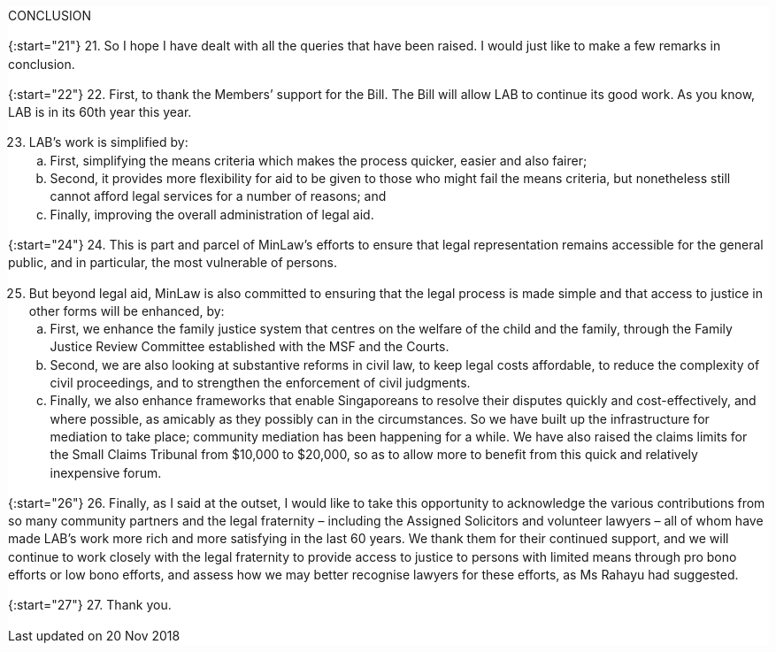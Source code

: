 CONCLUSION

{:start="21"}
21. So I hope I have dealt with all the queries that have been raised. I would just like to make a few remarks in conclusion.

{:start="22"}
22. First, to thank the Members’ support for the Bill. The Bill will allow LAB to continue its good work. As you know, LAB is in its 60th year this year. 

<ol start="23">
<li>LAB’s work is simplified by:
<ol style="list-style-type: lower-alpha">
<li>First, simplifying the means criteria which makes the process quicker, easier and also fairer; </li>
<li>Second, it provides more flexibility for aid to be given to those who might fail the means criteria, but nonetheless still cannot afford legal services for a number of reasons; and </li>
<li>Finally, improving the overall administration of legal aid. </li>
</ol>

</li>
</ol>

{:start="24"}
24. This is part and parcel of MinLaw’s efforts to ensure that legal representation remains accessible for the general public, and in particular, the most vulnerable of persons.

<ol start="25">
<li>But beyond legal aid, MinLaw is also committed to ensuring that the legal process is made simple and that access to justice in other forms will be enhanced, by:

<ol style="list-style-type: lower-alpha">
<li>First, we enhance the family justice system that centres on the welfare of the child and the family, through the Family Justice Review Committee established with the MSF and the Courts. </li>
 
<li>Second, we are also looking at substantive reforms in civil law, to keep legal costs affordable, to reduce the complexity of civil proceedings, and to strengthen the enforcement of civil judgments. </li>
 
<li>Finally, we also enhance frameworks that enable Singaporeans to resolve their disputes quickly and cost-effectively, and where possible, as amicably as they possibly can in the circumstances. So we have built up the infrastructure for mediation to take place; community mediation has been happening for a while. We have also raised the claims limits for the Small Claims Tribunal from $10,000 to $20,000, so as to allow more to benefit from this quick and relatively inexpensive forum. </li>
</ol>
</li>
</ol>

{:start="26"}
26. Finally, as I said at the outset, I would like to take this opportunity to acknowledge the various contributions from so many community partners and the legal fraternity – including the Assigned Solicitors and volunteer lawyers – all of whom have made LAB’s work more rich and more satisfying in the last 60 years. We thank them for their continued support, and we will continue to work closely with the legal fraternity to provide access to justice to persons with limited means through pro bono efforts or low bono efforts, and assess how we may better recognise lawyers for these efforts, as Ms Rahayu had suggested.

{:start="27"}
27. Thank you.

<p class="right-side-updated">Last updated on 20 Nov 2018</p> 
